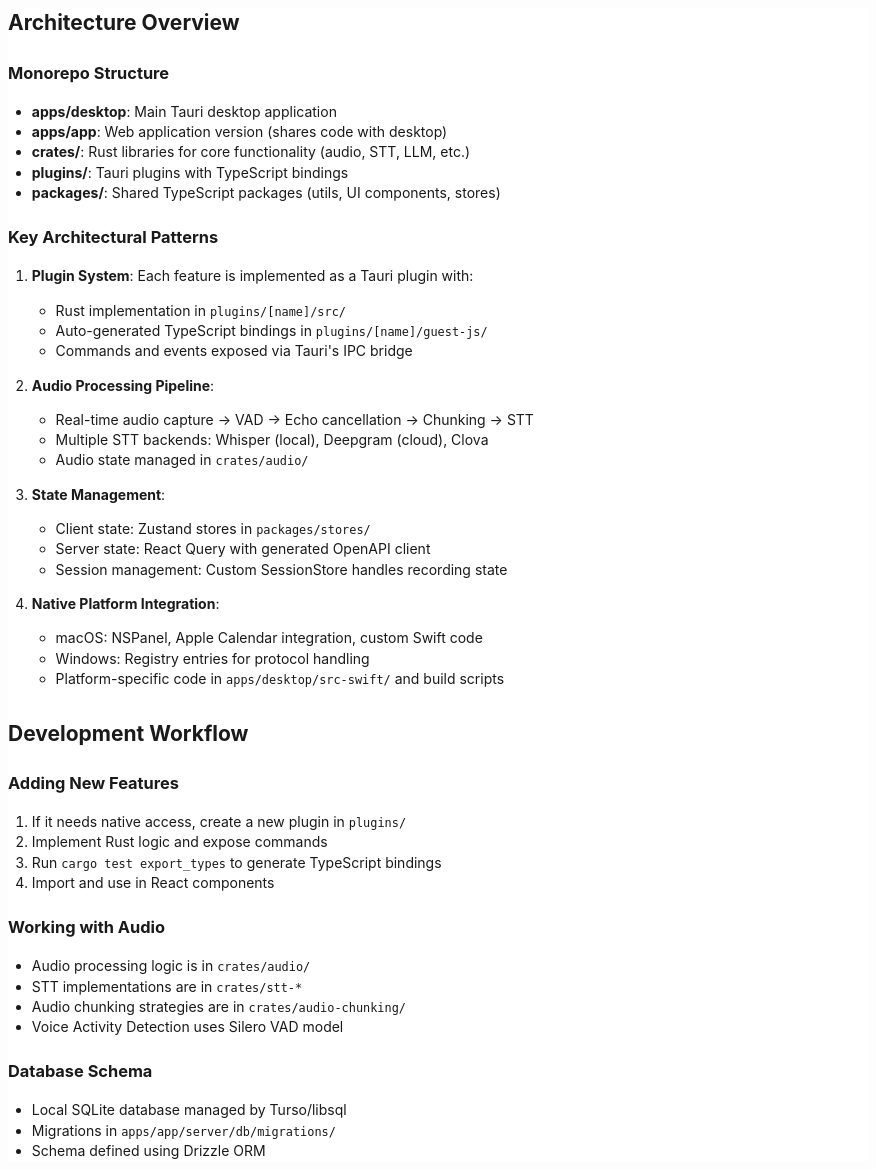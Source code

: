 ## Architecture Overview

### Monorepo Structure
- **apps/desktop**: Main Tauri desktop application
- **apps/app**: Web application version (shares code with desktop)
- **crates/**: Rust libraries for core functionality (audio, STT, LLM, etc.)
- **plugins/**: Tauri plugins with TypeScript bindings
- **packages/**: Shared TypeScript packages (utils, UI components, stores)

### Key Architectural Patterns

1. **Plugin System**: Each feature is implemented as a Tauri plugin with:
   - Rust implementation in `plugins/[name]/src/`
   - Auto-generated TypeScript bindings in `plugins/[name]/guest-js/`
   - Commands and events exposed via Tauri's IPC bridge

2. **Audio Processing Pipeline**:
   - Real-time audio capture → VAD → Echo cancellation → Chunking → STT
   - Multiple STT backends: Whisper (local), Deepgram (cloud), Clova
   - Audio state managed in `crates/audio/`

3. **State Management**:
   - Client state: Zustand stores in `packages/stores/`
   - Server state: React Query with generated OpenAPI client
   - Session management: Custom SessionStore handles recording state

4. **Native Platform Integration**:
   - macOS: NSPanel, Apple Calendar integration, custom Swift code
   - Windows: Registry entries for protocol handling
   - Platform-specific code in `apps/desktop/src-swift/` and build scripts

## Development Workflow

### Adding New Features
1. If it needs native access, create a new plugin in `plugins/`
2. Implement Rust logic and expose commands
3. Run `cargo test export_types` to generate TypeScript bindings
4. Import and use in React components

### Working with Audio
- Audio processing logic is in `crates/audio/`
- STT implementations are in `crates/stt-*`
- Audio chunking strategies are in `crates/audio-chunking/`
- Voice Activity Detection uses Silero VAD model

### Database Schema
- Local SQLite database managed by Turso/libsql
- Migrations in `apps/app/server/db/migrations/`
- Schema defined using Drizzle ORM
